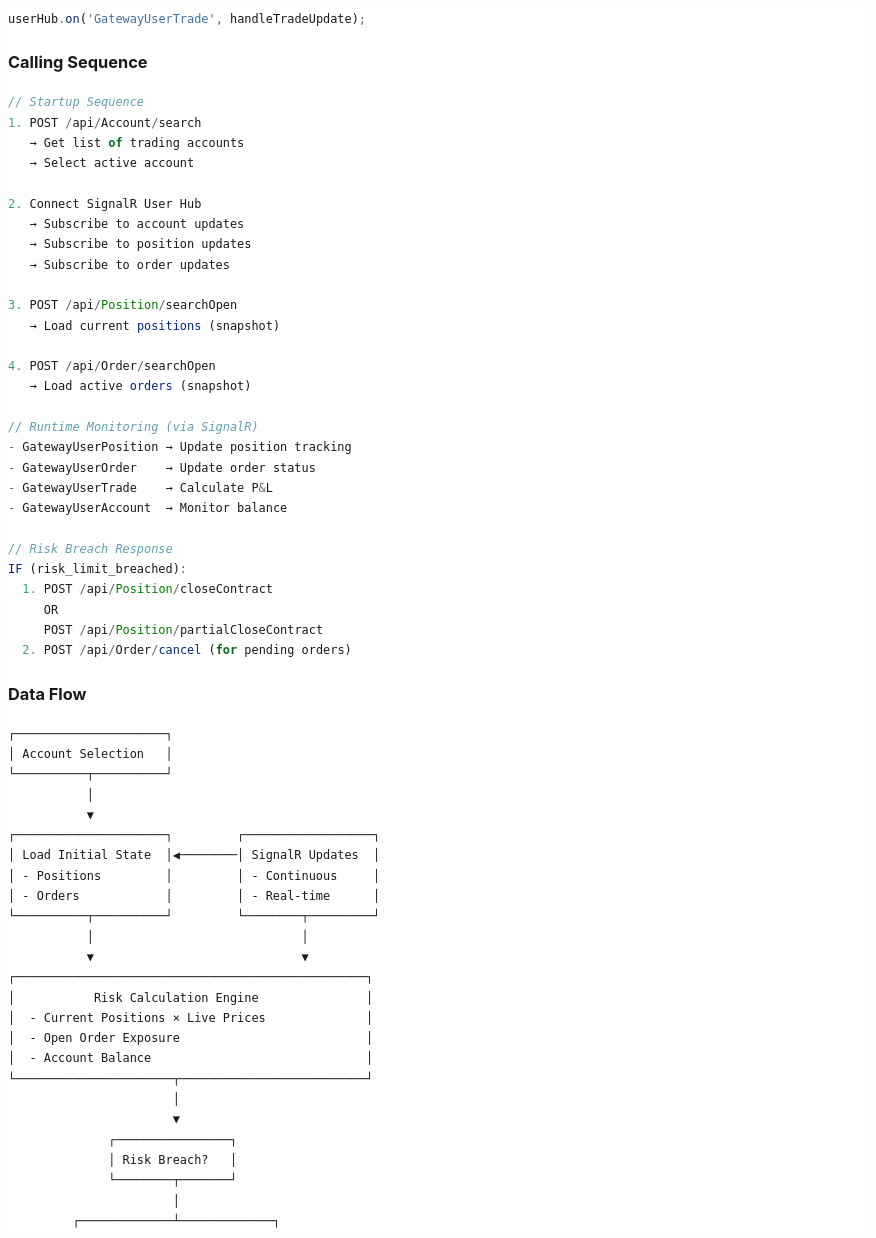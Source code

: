 ```javascript
userHub.on('GatewayUserTrade', handleTradeUpdate);
```

### Calling Sequence

```javascript
// Startup Sequence
1. POST /api/Account/search
   → Get list of trading accounts
   → Select active account

2. Connect SignalR User Hub
   → Subscribe to account updates
   → Subscribe to position updates
   → Subscribe to order updates

3. POST /api/Position/searchOpen
   → Load current positions (snapshot)

4. POST /api/Order/searchOpen
   → Load active orders (snapshot)

// Runtime Monitoring (via SignalR)
- GatewayUserPosition → Update position tracking
- GatewayUserOrder    → Update order status
- GatewayUserTrade    → Calculate P&L
- GatewayUserAccount  → Monitor balance

// Risk Breach Response
IF (risk_limit_breached):
  1. POST /api/Position/closeContract
     OR
     POST /api/Position/partialCloseContract
  2. POST /api/Order/cancel (for pending orders)
```

### Data Flow

```
┌─────────────────────┐
│ Account Selection   │
└──────────┬──────────┘
           │
           ▼
┌─────────────────────┐         ┌──────────────────┐
│ Load Initial State  │◀────────│ SignalR Updates  │
│ - Positions         │         │ - Continuous     │
│ - Orders            │         │ - Real-time      │
└──────────┬──────────┘         └────────┬─────────┘
           │                             │
           ▼                             ▼
┌─────────────────────────────────────────────────┐
│           Risk Calculation Engine               │
│  - Current Positions × Live Prices              │
│  - Open Order Exposure                          │
│  - Account Balance                              │
└──────────────────────┬──────────────────────────┘
                       │
                       ▼
              ┌────────────────┐
              │ Risk Breach?   │
              └────────┬───────┘
                       │
         ┌─────────────┴─────────────┐
```
